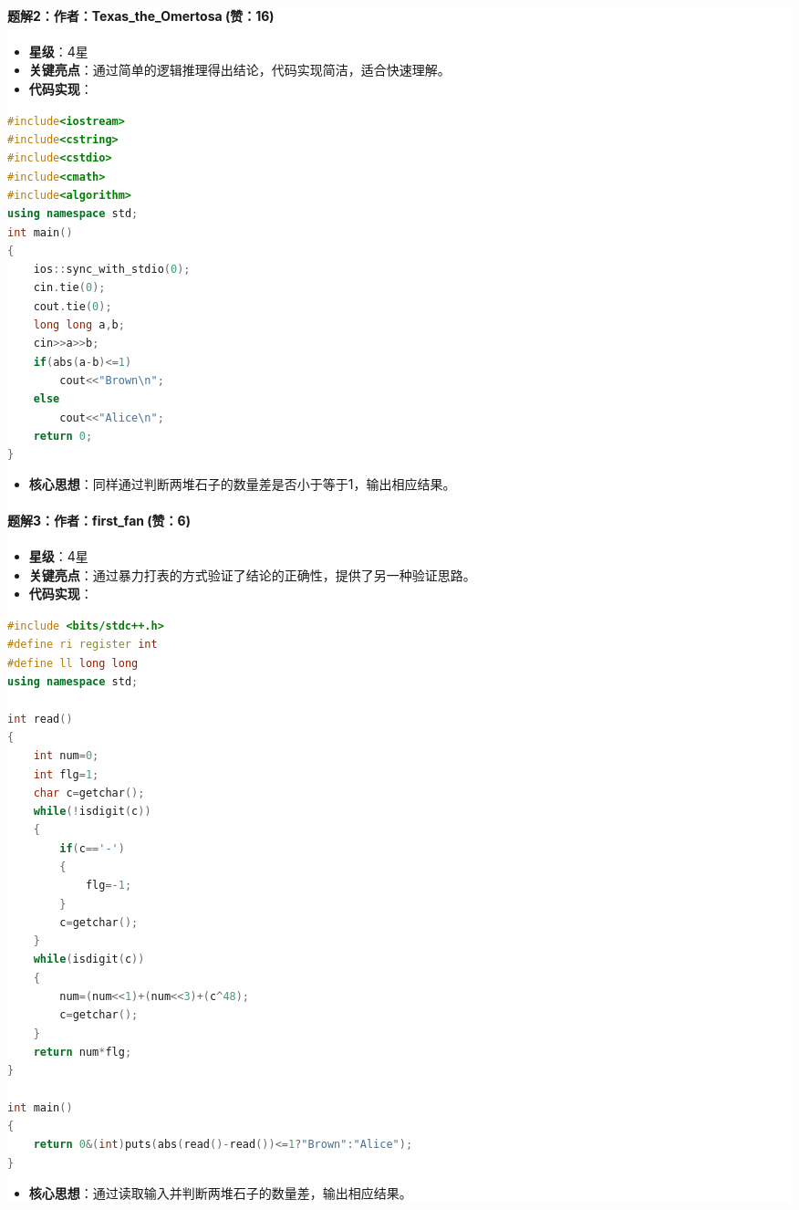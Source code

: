 #### 题解2：作者：Texas_the_Omertosa (赞：16)
- **星级**：4星
- **关键亮点**：通过简单的逻辑推理得出结论，代码实现简洁，适合快速理解。
- **代码实现**：
```cpp
#include<iostream>
#include<cstring>
#include<cstdio>
#include<cmath>
#include<algorithm>
using namespace std;
int main()
{
    ios::sync_with_stdio(0);
    cin.tie(0);
    cout.tie(0);
    long long a,b;
    cin>>a>>b;
    if(abs(a-b)<=1)
        cout<<"Brown\n";
    else
        cout<<"Alice\n";
    return 0;
}
```
- **核心思想**：同样通过判断两堆石子的数量差是否小于等于1，输出相应结果。

#### 题解3：作者：first_fan (赞：6)
- **星级**：4星
- **关键亮点**：通过暴力打表的方式验证了结论的正确性，提供了另一种验证思路。
- **代码实现**：
```cpp
#include <bits/stdc++.h>
#define ri register int
#define ll long long
using namespace std;

int read()
{
    int num=0;
    int flg=1;
    char c=getchar();
    while(!isdigit(c))
    {
        if(c=='-')
        {
            flg=-1;
        }
        c=getchar();
    }
    while(isdigit(c))
    {
        num=(num<<1)+(num<<3)+(c^48);
        c=getchar();
    }
    return num*flg;
}

int main()
{
    return 0&(int)puts(abs(read()-read())<=1?"Brown":"Alice");
}
```
- **核心思想**：通过读取输入并判断两堆石子的数量差，输出相应结果。